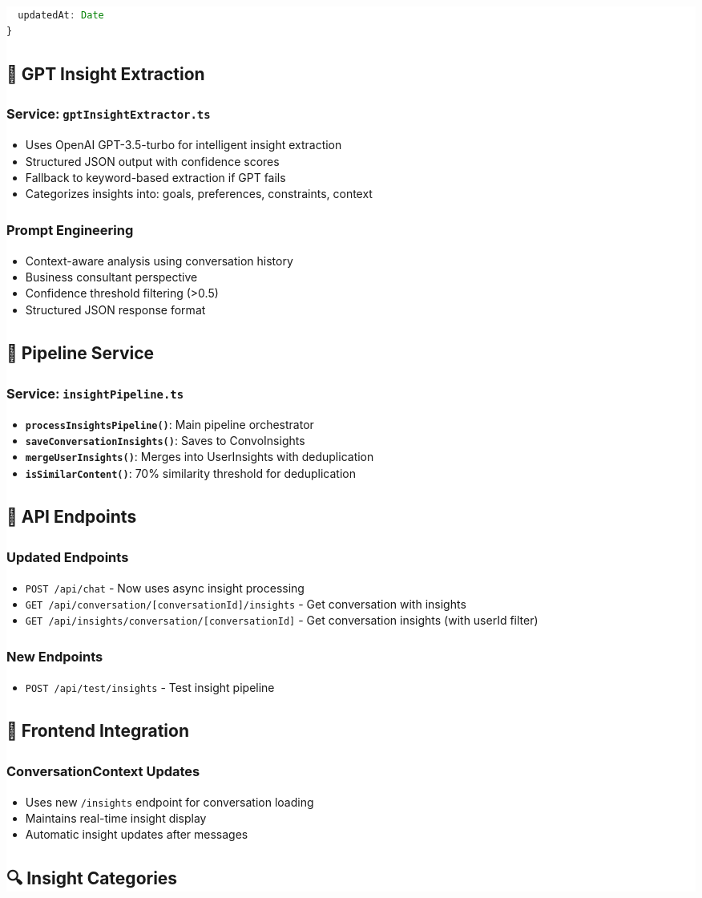 ```typescript
  updatedAt: Date
}
```

## 🧠 **GPT Insight Extraction**

### **Service: `gptInsightExtractor.ts`**
- Uses OpenAI GPT-3.5-turbo for intelligent insight extraction
- Structured JSON output with confidence scores
- Fallback to keyword-based extraction if GPT fails
- Categorizes insights into: goals, preferences, constraints, context

### **Prompt Engineering**
- Context-aware analysis using conversation history
- Business consultant perspective
- Confidence threshold filtering (>0.5)
- Structured JSON response format

## 🔧 **Pipeline Service**

### **Service: `insightPipeline.ts`**
- **`processInsightsPipeline()`**: Main pipeline orchestrator
- **`saveConversationInsights()`**: Saves to ConvoInsights
- **`mergeUserInsights()`**: Merges into UserInsights with deduplication
- **`isSimilarContent()`**: 70% similarity threshold for deduplication

## 📡 **API Endpoints**

### **Updated Endpoints**
- `POST /api/chat` - Now uses async insight processing
- `GET /api/conversation/[conversationId]/insights` - Get conversation with insights
- `GET /api/insights/conversation/[conversationId]` - Get conversation insights (with userId filter)

### **New Endpoints**
- `POST /api/test/insights` - Test insight pipeline

## 🎨 **Frontend Integration**

### **ConversationContext Updates**
- Uses new `/insights` endpoint for conversation loading
- Maintains real-time insight display
- Automatic insight updates after messages

## 🔍 **Insight Categories**
